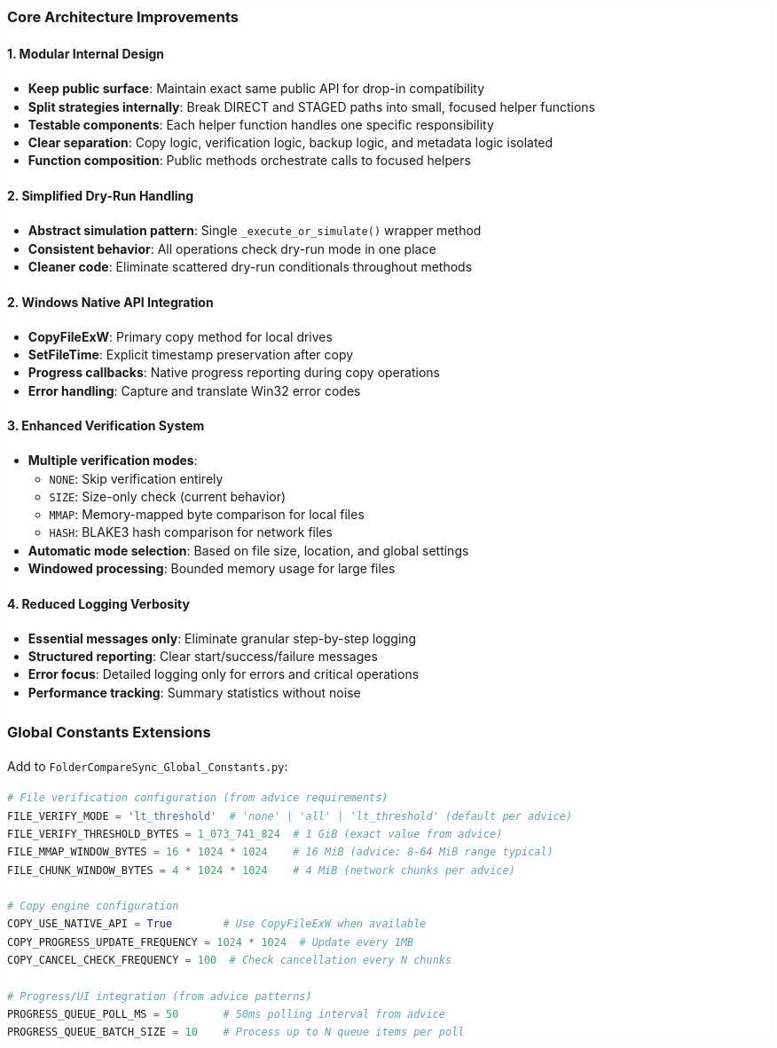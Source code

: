 ### Core Architecture Improvements

#### 1. Modular Internal Design
- **Keep public surface**: Maintain exact same public API for drop-in compatibility
- **Split strategies internally**: Break DIRECT and STAGED paths into small, focused helper functions
- **Testable components**: Each helper function handles one specific responsibility
- **Clear separation**: Copy logic, verification logic, backup logic, and metadata logic isolated
- **Function composition**: Public methods orchestrate calls to focused helpers

#### 2. Simplified Dry-Run Handling
- **Abstract simulation pattern**: Single `_execute_or_simulate()` wrapper method
- **Consistent behavior**: All operations check dry-run mode in one place
- **Cleaner code**: Eliminate scattered dry-run conditionals throughout methods

#### 2. Windows Native API Integration
- **CopyFileExW**: Primary copy method for local drives
- **SetFileTime**: Explicit timestamp preservation after copy
- **Progress callbacks**: Native progress reporting during copy operations
- **Error handling**: Capture and translate Win32 error codes

#### 3. Enhanced Verification System
- **Multiple verification modes**:
  - `NONE`: Skip verification entirely
  - `SIZE`: Size-only check (current behavior)
  - `MMAP`: Memory-mapped byte comparison for local files
  - `HASH`: BLAKE3 hash comparison for network files
- **Automatic mode selection**: Based on file size, location, and global settings
- **Windowed processing**: Bounded memory usage for large files

#### 4. Reduced Logging Verbosity
- **Essential messages only**: Eliminate granular step-by-step logging
- **Structured reporting**: Clear start/success/failure messages
- **Error focus**: Detailed logging only for errors and critical operations
- **Performance tracking**: Summary statistics without noise

### Global Constants Extensions

Add to `FolderCompareSync_Global_Constants.py`:

```python
# File verification configuration (from advice requirements)
FILE_VERIFY_MODE = 'lt_threshold'  # 'none' | 'all' | 'lt_threshold' (default per advice)
FILE_VERIFY_THRESHOLD_BYTES = 1_073_741_824  # 1 GiB (exact value from advice)
FILE_MMAP_WINDOW_BYTES = 16 * 1024 * 1024    # 16 MiB (advice: 8-64 MiB range typical)
FILE_CHUNK_WINDOW_BYTES = 4 * 1024 * 1024    # 4 MiB (network chunks per advice)

# Copy engine configuration
COPY_USE_NATIVE_API = True        # Use CopyFileExW when available
COPY_PROGRESS_UPDATE_FREQUENCY = 1024 * 1024  # Update every 1MB
COPY_CANCEL_CHECK_FREQUENCY = 100  # Check cancellation every N chunks

# Progress/UI integration (from advice patterns)
PROGRESS_QUEUE_POLL_MS = 50       # 50ms polling interval from advice
PROGRESS_QUEUE_BATCH_SIZE = 10    # Process up to N queue items per poll
```
